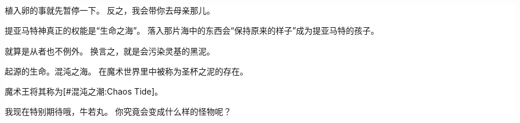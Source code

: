 植入卵的事就先暂停一下。
反之，我会带你去母亲那儿。

提亚马特神真正的权能是“生命之海”。
落入那片海中的东西会“保持原来的样子”成为提亚马特的孩子。

就算是从者也不例外。
换言之，就是会污染灵基的黑泥。

起源的生命。混沌之海。
在魔术世界里中被称为圣杯之泥的存在。

魔术王将其称为[#混沌之潮:Chaos Tide]。

我现在特别期待哦，牛若丸。
你究竟会变成什么样的怪物呢？

